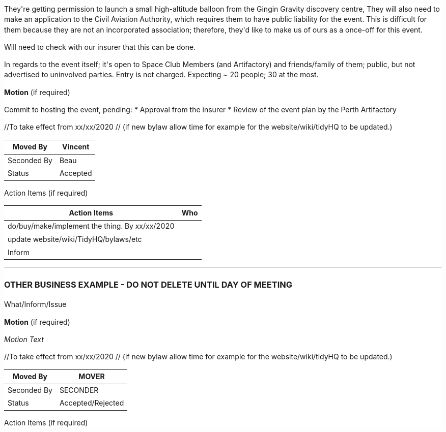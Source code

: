 They're getting permission to launch a small high-altitude balloon from the Gingin Gravity discovery centre, They will also need to make an application to the Civil Aviation Authority, which requires them to have public liability for the event. This is difficult for them because they are not an incorporated association; therefore, they'd like to make us of ours as a once-off for this event.

Will need to check with our insurer that this can be done.

In regards to the event itself; it's open to Space Club Members (and Artifactory) and friends/family of them; public, but not advertised to uninvolved parties. Entry is not charged. Expecting \~ 20 people; 30 at the most.

**Motion** (if required)

Commit to hosting the event, pending: \* Approval from the insurer \* Review of the event plan by the Perth Artifactory

//To take effect from xx/xx/2020 // (if new bylaw allow time for example for the website/wiki/tidyHQ to be updated.)

| Moved By    | Vincent  |
|-------------|----------|
| Seconded By | Beau     |
| Status      | Accepted |

Action Items (if required)

| Action Items                                   | Who |
|------------------------------------------------|-----|
| do/buy/make/implement the thing. By xx/xx/2020 |     |
| update website/wiki/TidyHQ/bylaws/etc          |     |
| Inform                                         |     |

------------------------------------------------------------------------

### OTHER BUSINESS EXAMPLE - DO NOT DELETE UNTIL DAY OF MEETING

What/Inform/Issue

**Motion** (if required)

*Motion Text*

//To take effect from xx/xx/2020 // (if new bylaw allow time for example for the website/wiki/tidyHQ to be updated.)

| Moved By    | MOVER             |
|-------------|-------------------|
| Seconded By | SECONDER          |
| Status      | Accepted/Rejected |

Action Items (if required)
